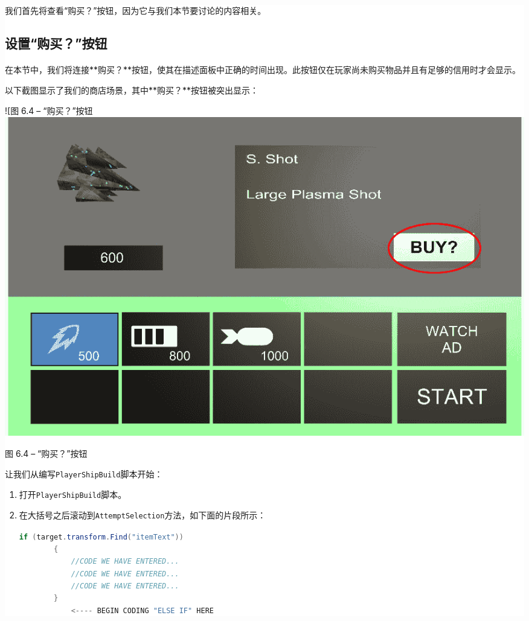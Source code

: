 我们首先将查看“购买？”按钮，因为它与我们本节要讨论的内容相关。

## 设置“购买？”按钮

在本节中，我们将连接**购买？**按钮，使其在描述面板中正确的时间出现。此按钮仅在玩家尚未购买物品并且有足够的信用时才会显示。

以下截图显示了我们的商店场景，其中**购买？**按钮被突出显示：

![图 6.4 – “购买？”按钮![图片](img/Figure_6.04_B18381.jpg)

图 6.4 – “购买？”按钮

让我们从编写`PlayerShipBuild`脚本开始：

1.  打开`PlayerShipBuild`脚本。

1.  在大括号之后滚动到`AttemptSelection`方法，如下面的片段所示：

    ```cs
    if (target.transform.Find("itemText"))
            {
                //CODE WE HAVE ENTERED...
                //CODE WE HAVE ENTERED...
                //CODE WE HAVE ENTERED...
            }
                <---- BEGIN CODING "ELSE IF" HERE
    ```
